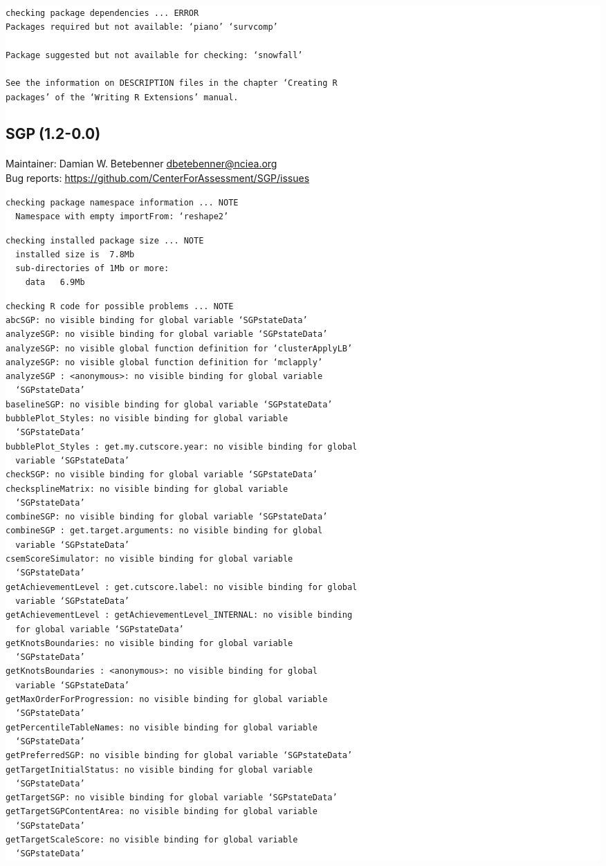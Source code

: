 ```
checking package dependencies ... ERROR
Packages required but not available: ‘piano’ ‘survcomp’

Package suggested but not available for checking: ‘snowfall’

See the information on DESCRIPTION files in the chapter ‘Creating R
packages’ of the ‘Writing R Extensions’ manual.
```

## SGP (1.2-0.0)
Maintainer: Damian W. Betebenner <dbetebenner@nciea.org>  
Bug reports: https://github.com/CenterForAssessment/SGP/issues

```
checking package namespace information ... NOTE
  Namespace with empty importFrom: ‘reshape2’
```
```
checking installed package size ... NOTE
  installed size is  7.8Mb
  sub-directories of 1Mb or more:
    data   6.9Mb
```
```
checking R code for possible problems ... NOTE
abcSGP: no visible binding for global variable ‘SGPstateData’
analyzeSGP: no visible binding for global variable ‘SGPstateData’
analyzeSGP: no visible global function definition for ‘clusterApplyLB’
analyzeSGP: no visible global function definition for ‘mclapply’
analyzeSGP : <anonymous>: no visible binding for global variable
  ‘SGPstateData’
baselineSGP: no visible binding for global variable ‘SGPstateData’
bubblePlot_Styles: no visible binding for global variable
  ‘SGPstateData’
bubblePlot_Styles : get.my.cutscore.year: no visible binding for global
  variable ‘SGPstateData’
checkSGP: no visible binding for global variable ‘SGPstateData’
checksplineMatrix: no visible binding for global variable
  ‘SGPstateData’
combineSGP: no visible binding for global variable ‘SGPstateData’
combineSGP : get.target.arguments: no visible binding for global
  variable ‘SGPstateData’
csemScoreSimulator: no visible binding for global variable
  ‘SGPstateData’
getAchievementLevel : get.cutscore.label: no visible binding for global
  variable ‘SGPstateData’
getAchievementLevel : getAchievementLevel_INTERNAL: no visible binding
  for global variable ‘SGPstateData’
getKnotsBoundaries: no visible binding for global variable
  ‘SGPstateData’
getKnotsBoundaries : <anonymous>: no visible binding for global
  variable ‘SGPstateData’
getMaxOrderForProgression: no visible binding for global variable
  ‘SGPstateData’
getPercentileTableNames: no visible binding for global variable
  ‘SGPstateData’
getPreferredSGP: no visible binding for global variable ‘SGPstateData’
getTargetInitialStatus: no visible binding for global variable
  ‘SGPstateData’
getTargetSGP: no visible binding for global variable ‘SGPstateData’
getTargetSGPContentArea: no visible binding for global variable
  ‘SGPstateData’
getTargetScaleScore: no visible binding for global variable
  ‘SGPstateData’
```
